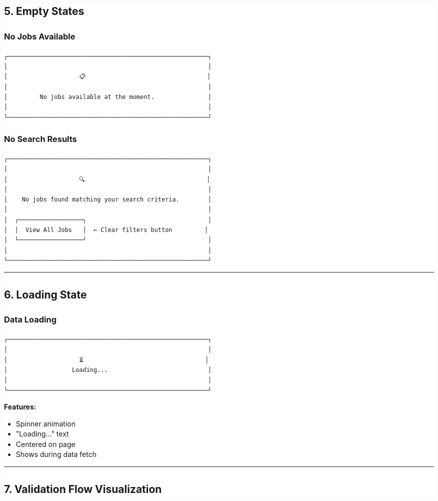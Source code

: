 
## 5. Empty States

### No Jobs Available
```
┌────────────────────────────────────────────────────────┐
│                                                        │
│                    📋                                  │
│                                                        │
│         No jobs available at the moment.               │
│                                                        │
└────────────────────────────────────────────────────────┘
```

### No Search Results
```
┌────────────────────────────────────────────────────────┐
│                                                        │
│                    🔍                                  │
│                                                        │
│    No jobs found matching your search criteria.        │
│                                                        │
│  ┌──────────────────┐                                  │
│  │  View All Jobs   │  ← Clear filters button         │
│  └──────────────────┘                                  │
│                                                        │
└────────────────────────────────────────────────────────┘
```

---

## 6. Loading State

### Data Loading
```
┌────────────────────────────────────────────────────────┐
│                                                        │
│                    ⏳                                  │
│                  Loading...                            │
│                                                        │
└────────────────────────────────────────────────────────┘
```

**Features:**
- Spinner animation
- "Loading..." text
- Centered on page
- Shows during data fetch

---

## 7. Validation Flow Visualization
